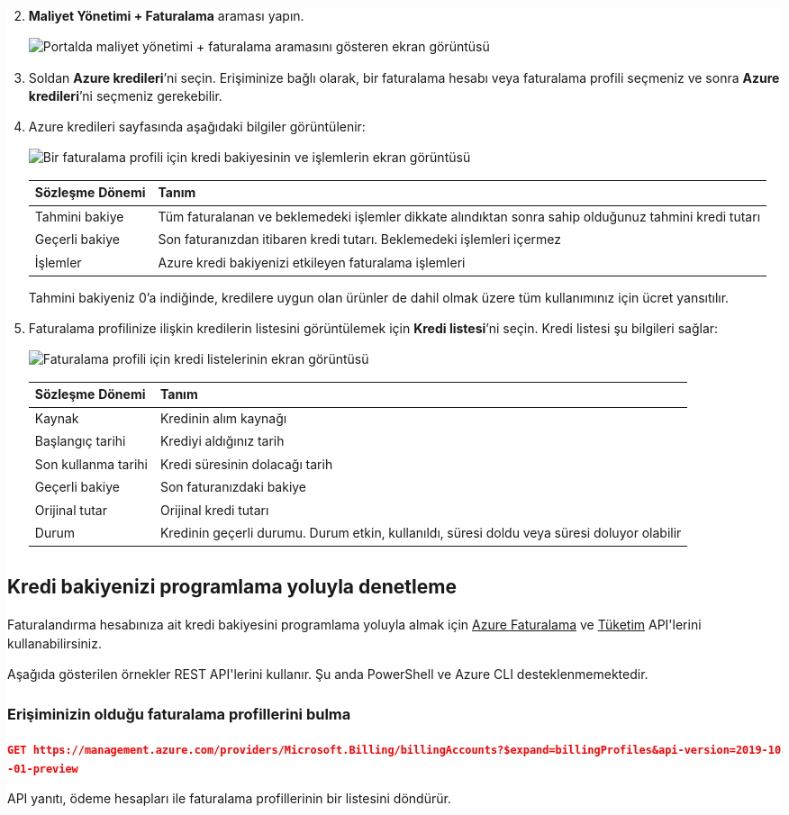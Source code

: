 2. **Maliyet Yönetimi + Faturalama** araması yapın.

    ![Portalda maliyet yönetimi + faturalama aramasını gösteren ekran görüntüsü](./media/billing-mca-check-azure-credits-balance/billing-search-cost-management-billing.png)

3.  Soldan **Azure kredileri**’ni seçin. Erişiminize bağlı olarak, bir faturalama hesabı veya faturalama profili seçmeniz ve sonra **Azure kredileri**’ni seçmeniz gerekebilir.

4. Azure kredileri sayfasında aşağıdaki bilgiler görüntülenir:

   ![Bir faturalama profili için kredi bakiyesinin ve işlemlerin ekran görüntüsü](./media/billing-mca-check-azure-credits-balance/billing-mca-credits-overview.png)

   | Sözleşme Dönemi               | Tanım                           |
   |--------------------|--------------------------------------------------------|
   | Tahmini bakiye  | Tüm faturalanan ve beklemedeki işlemler dikkate alındıktan sonra sahip olduğunuz tahmini kredi tutarı |
   | Geçerli bakiye    | Son faturanızdan itibaren kredi tutarı. Beklemedeki işlemleri içermez |
   | İşlemler       | Azure kredi bakiyenizi etkileyen faturalama işlemleri |

   Tahmini bakiyeniz 0’a indiğinde, kredilere uygun olan ürünler de dahil olmak üzere tüm kullanımınız için ücret yansıtılır.

6. Faturalama profilinize ilişkin kredilerin listesini görüntülemek için **Kredi listesi**’ni seçin. Kredi listesi şu bilgileri sağlar:

   ![Faturalama profili için kredi listelerinin ekran görüntüsü](./media/billing-mca-check-azure-credits-balance/billing-mca-credits-list.png)

   | Sözleşme Dönemi | Tanım |
   |---|---|
   | Kaynak | Kredinin alım kaynağı |
   | Başlangıç tarihi | Krediyi aldığınız tarih |
   | Son kullanma tarihi | Kredi süresinin dolacağı tarih |
   | Geçerli bakiye | Son faturanızdaki bakiye |
   | Orijinal tutar | Orijinal kredi tutarı |
   | Durum | Kredinin geçerli durumu. Durum etkin, kullanıldı, süresi doldu veya süresi doluyor olabilir |

## <a name="check-your-credit-balance-programmatically"></a>Kredi bakiyenizi programlama yoluyla denetleme

Faturalandırma hesabınıza ait kredi bakiyesini programlama yoluyla almak için [Azure Faturalama](https://docs.microsoft.com/rest/api/billing/) ve [Tüketim](https://docs.microsoft.com/rest/api/consumption/) API'lerini kullanabilirsiniz.

Aşağıda gösterilen örnekler REST API'lerini kullanır. Şu anda PowerShell ve Azure CLI desteklenmemektedir.

### <a name="find-billing-profiles-you-have-access-to"></a>Erişiminizin olduğu faturalama profillerini bulma

```json
GET https://management.azure.com/providers/Microsoft.Billing/billingAccounts?$expand=billingProfiles&api-version=2019-10-01-preview
```
API yanıtı, ödeme hesapları ile faturalama profillerinin bir listesini döndürür.
